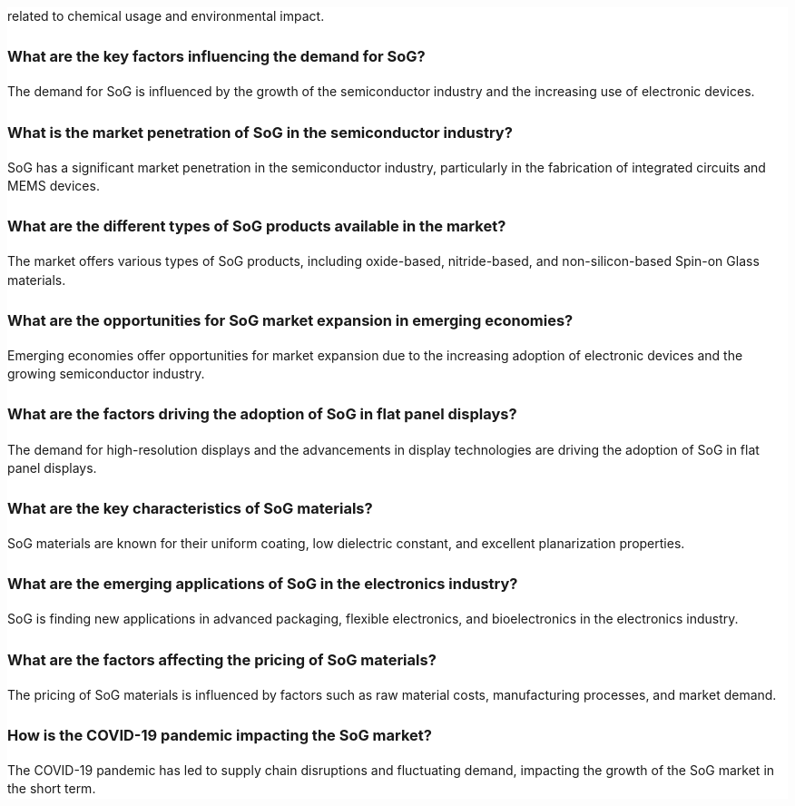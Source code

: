 related to chemical usage and environmental impact.</p><h3>What are the key factors influencing the demand for SoG?</h3><p>The demand for SoG is influenced by the growth of the semiconductor industry and the increasing use of electronic devices.</p><h3>What is the market penetration of SoG in the semiconductor industry?</h3><p>SoG has a significant market penetration in the semiconductor industry, particularly in the fabrication of integrated circuits and MEMS devices.</p><h3>What are the different types of SoG products available in the market?</h3><p>The market offers various types of SoG products, including oxide-based, nitride-based, and non-silicon-based Spin-on Glass materials.</p><h3>What are the opportunities for SoG market expansion in emerging economies?</h3><p>Emerging economies offer opportunities for market expansion due to the increasing adoption of electronic devices and the growing semiconductor industry.</p><h3>What are the factors driving the adoption of SoG in flat panel displays?</h3><p>The demand for high-resolution displays and the advancements in display technologies are driving the adoption of SoG in flat panel displays.</p><h3>What are the key characteristics of SoG materials?</h3><p>SoG materials are known for their uniform coating, low dielectric constant, and excellent planarization properties.</p><h3>What are the emerging applications of SoG in the electronics industry?</h3><p>SoG is finding new applications in advanced packaging, flexible electronics, and bioelectronics in the electronics industry.</p><h3>What are the factors affecting the pricing of SoG materials?</h3><p>The pricing of SoG materials is influenced by factors such as raw material costs, manufacturing processes, and market demand.</p><h3>How is the COVID-19 pandemic impacting the SoG market?</h3><p>The COVID-19 pandemic has led to supply chain disruptions and fluctuating demand, impacting the growth of the SoG market in the short term.</p></body></html></strong></p>
